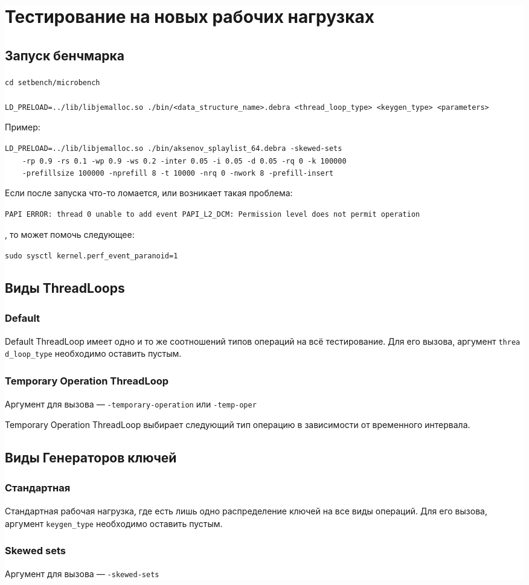 # Тестирование на новых рабочих нагрузках

## Запуск бенчмарка

```
cd setbench/microbench

LD_PRELOAD=../lib/libjemalloc.so ./bin/<data_structure_name>.debra <thread_loop_type> <keygen_type> <parameters>
```

Пример:
```
LD_PRELOAD=../lib/libjemalloc.so ./bin/aksenov_splaylist_64.debra -skewed-sets 
    -rp 0.9 -rs 0.1 -wp 0.9 -ws 0.2 -inter 0.05 -i 0.05 -d 0.05 -rq 0 -k 100000 
    -prefillsize 100000 -nprefill 8 -t 10000 -nrq 0 -nwork 8 -prefill-insert 
```

Если после запуска что-то ломается, или возникает такая проблема:
```
PAPI ERROR: thread 0 unable to add event PAPI_L2_DCM: Permission level does not permit operation
```
, то может помочь следующее:
```
sudo sysctl kernel.perf_event_paranoid=1
```

## Виды ThreadLoops

### Default

Default ThreadLoop имеет одно и то же соотношений типов операций на всё тестирование.
Для его вызова, аргумент `thread_loop_type` необходимо оставить пустым.

### Temporary Operation ThreadLoop

Аргумент для вызова — `-temporary-operation` или `-temp-oper`

Temporary Operation ThreadLoop выбирает следующий тип операцию в зависимости от временного интервала.

## Виды Генераторов ключей

### Стандартная

Стандартная рабочая нагрузка, где есть лишь одно распределение ключей на все виды операций.
Для его вызова, аргумент `keygen_type` необходимо оставить пустым.

### Skewed sets

Аргумент для вызова — `-skewed-sets`
